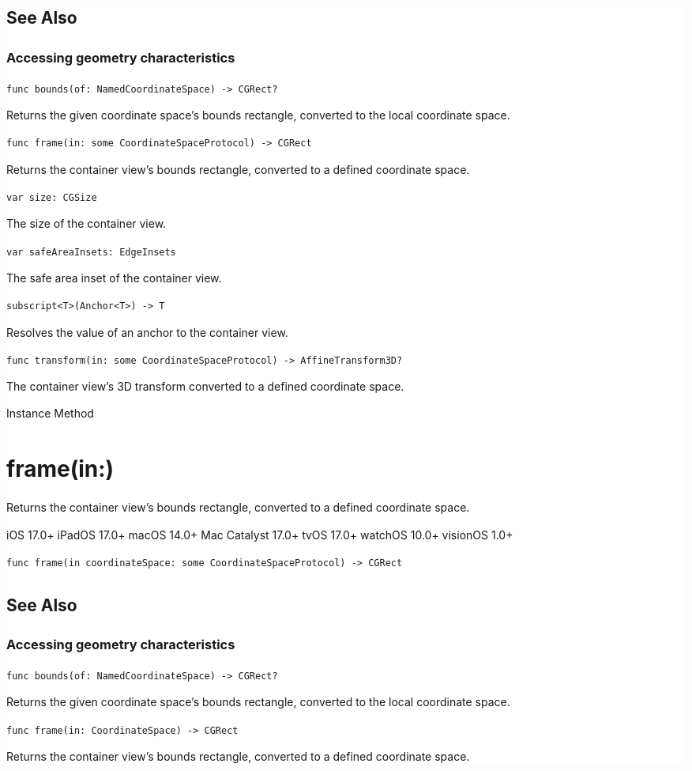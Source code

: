 ## See Also

### Accessing geometry characteristics

`func bounds(of: NamedCoordinateSpace) -> CGRect?`

Returns the given coordinate space’s bounds rectangle, converted to the local
coordinate space.

`func frame(in: some CoordinateSpaceProtocol) -> CGRect`

Returns the container view’s bounds rectangle, converted to a defined
coordinate space.

`var size: CGSize`

The size of the container view.

`var safeAreaInsets: EdgeInsets`

The safe area inset of the container view.

`subscript<T>(Anchor<T>) -> T`

Resolves the value of an anchor to the container view.

`func transform(in: some CoordinateSpaceProtocol) -> AffineTransform3D?`

The container view’s 3D transform converted to a defined coordinate space.

Instance Method

# frame(in:)

Returns the container view’s bounds rectangle, converted to a defined
coordinate space.

iOS 17.0+  iPadOS 17.0+  macOS 14.0+  Mac Catalyst 17.0+  tvOS 17.0+  watchOS
10.0+  visionOS 1.0+

    
    
    func frame(in coordinateSpace: some CoordinateSpaceProtocol) -> CGRect

## See Also

### Accessing geometry characteristics

`func bounds(of: NamedCoordinateSpace) -> CGRect?`

Returns the given coordinate space’s bounds rectangle, converted to the local
coordinate space.

`func frame(in: CoordinateSpace) -> CGRect`

Returns the container view’s bounds rectangle, converted to a defined
coordinate space.
